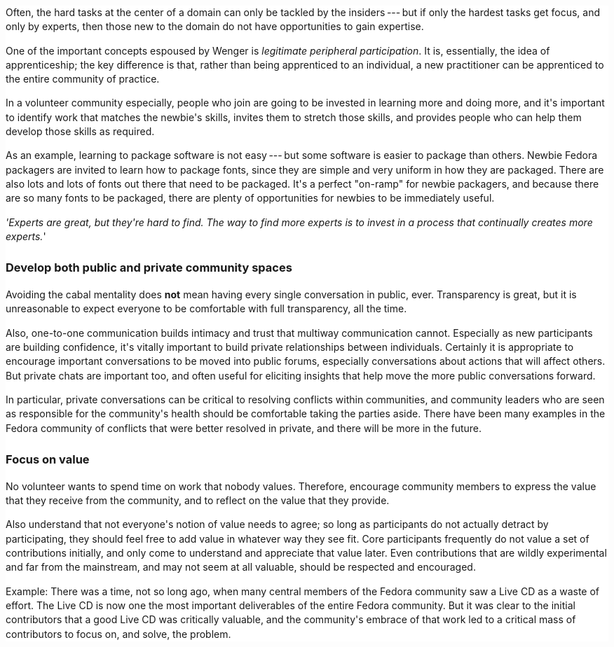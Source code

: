 Often, the hard tasks at the center of a domain can only be tackled by the insiders --- but if only the hardest tasks get focus, and only by experts, then those new to the domain do not have opportunities to gain expertise.

One of the important concepts espoused by Wenger is *legitimate peripheral participation*. It is, essentially, the idea of apprenticeship; the key difference is that, rather than being apprenticed to an individual, a new practitioner can be apprenticed to the entire community of practice.

In a volunteer community especially, people who join are going to be invested in learning more and doing more, and it's important to identify work that matches the newbie's skills, invites them to stretch those skills, and provides people who can help them develop those skills as required.

As an example, learning to package software is not easy --- but some software is easier to package than others. Newbie Fedora packagers are invited to learn how to package fonts, since they are simple and very uniform in how they are packaged. There are also lots and lots of fonts out there that need to be packaged. It's a perfect \"on-ramp\" for newbie packagers, and because there are so many fonts to be packaged, there are plenty of opportunities for newbies to be immediately useful.

*\'Experts are great, but they're hard to find. The way to find more experts is to invest in a process that continually creates more experts.*\'

### Develop both public and private community spaces

Avoiding the cabal mentality does **not** mean having every single conversation in public, ever. Transparency is great, but it is unreasonable to expect everyone to be comfortable with full transparency, all the time.

Also, one-to-one communication builds intimacy and trust that multiway communication cannot. Especially as new participants are building confidence, it's vitally important to build private relationships between individuals. Certainly it is appropriate to encourage important conversations to be moved into public forums, especially conversations about actions that will affect others. But private chats are important too, and often useful for eliciting insights that help move the more public conversations forward.

In particular, private conversations can be critical to resolving conflicts within communities, and community leaders who are seen as responsible for the community's health should be comfortable taking the parties aside. There have been many examples in the Fedora community of conflicts that were better resolved in private, and there will be more in the future.

### Focus on value

No volunteer wants to spend time on work that nobody values. Therefore, encourage community members to express the value that they receive from the community, and to reflect on the value that they provide.

Also understand that not everyone's notion of value needs to agree; so long as participants do not actually detract by participating, they should feel free to add value in whatever way they see fit. Core participants frequently do not value a set of contributions initially, and only come to understand and appreciate that value later. Even contributions that are wildly experimental and far from the mainstream, and may not seem at all valuable, should be respected and encouraged.

Example: There was a time, not so long ago, when many central members of the Fedora community saw a Live CD as a waste of effort. The Live CD is now one the most important deliverables of the entire Fedora community. But it was clear to the initial contributors that a good Live CD was critically valuable, and the community's embrace of that work led to a critical mass of contributors to focus on, and solve, the problem.
